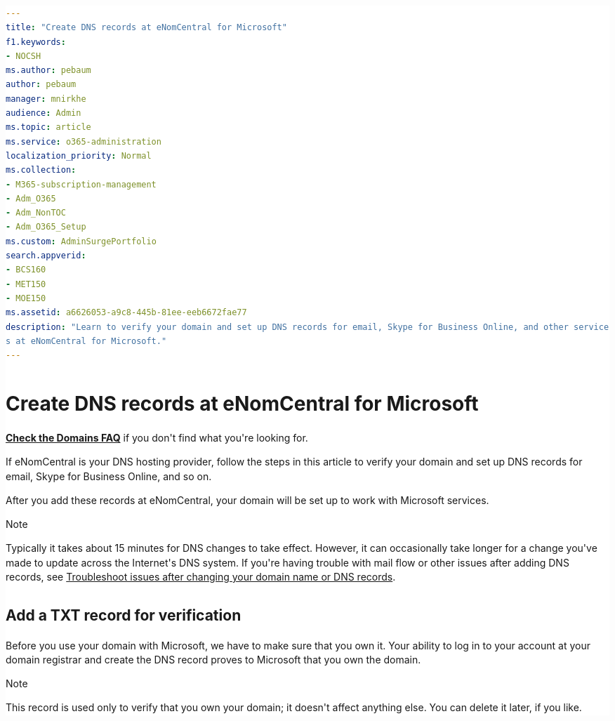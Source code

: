```yaml
---
title: "Create DNS records at eNomCentral for Microsoft"
f1.keywords:
- NOCSH
ms.author: pebaum
author: pebaum
manager: mnirkhe
audience: Admin
ms.topic: article
ms.service: o365-administration
localization_priority: Normal
ms.collection:
- M365-subscription-management
- Adm_O365
- Adm_NonTOC
- Adm_O365_Setup
ms.custom: AdminSurgePortfolio
search.appverid:
- BCS160
- MET150
- MOE150
ms.assetid: a6626053-a9c8-445b-81ee-eeb6672fae77
description: "Learn to verify your domain and set up DNS records for email, Skype for Business Online, and other services at eNomCentral for Microsoft."
---
```


# Create DNS records at eNomCentral for Microsoft

 **[Check the Domains FAQ](../setup/domains-faq.md)** if you don't find what you're looking for.

If eNomCentral is your DNS hosting provider, follow the steps in this article to verify your domain and set up DNS records for email, Skype for Business Online, and so on.

After you add these records at eNomCentral, your domain will be set up to work with Microsoft services.

> [!NOTE]
> Typically it takes about 15 minutes for DNS changes to take effect. However, it can occasionally take longer for a change you've made to update across the Internet's DNS system. If you're having trouble with mail flow or other issues after adding DNS records, see [Troubleshoot issues after changing your domain name or DNS records](../get-help-with-domains/find-and-fix-issues.md).

## Add a TXT record for verification
<a name="BKMK_verify"> </a>

Before you use your domain with Microsoft, we have to make sure that you own it. Your ability to log in to your account at your domain registrar and create the DNS record proves to Microsoft that you own the domain.

> [!NOTE]
> This record is used only to verify that you own your domain; it doesn't affect anything else. You can delete it later, if you like.
